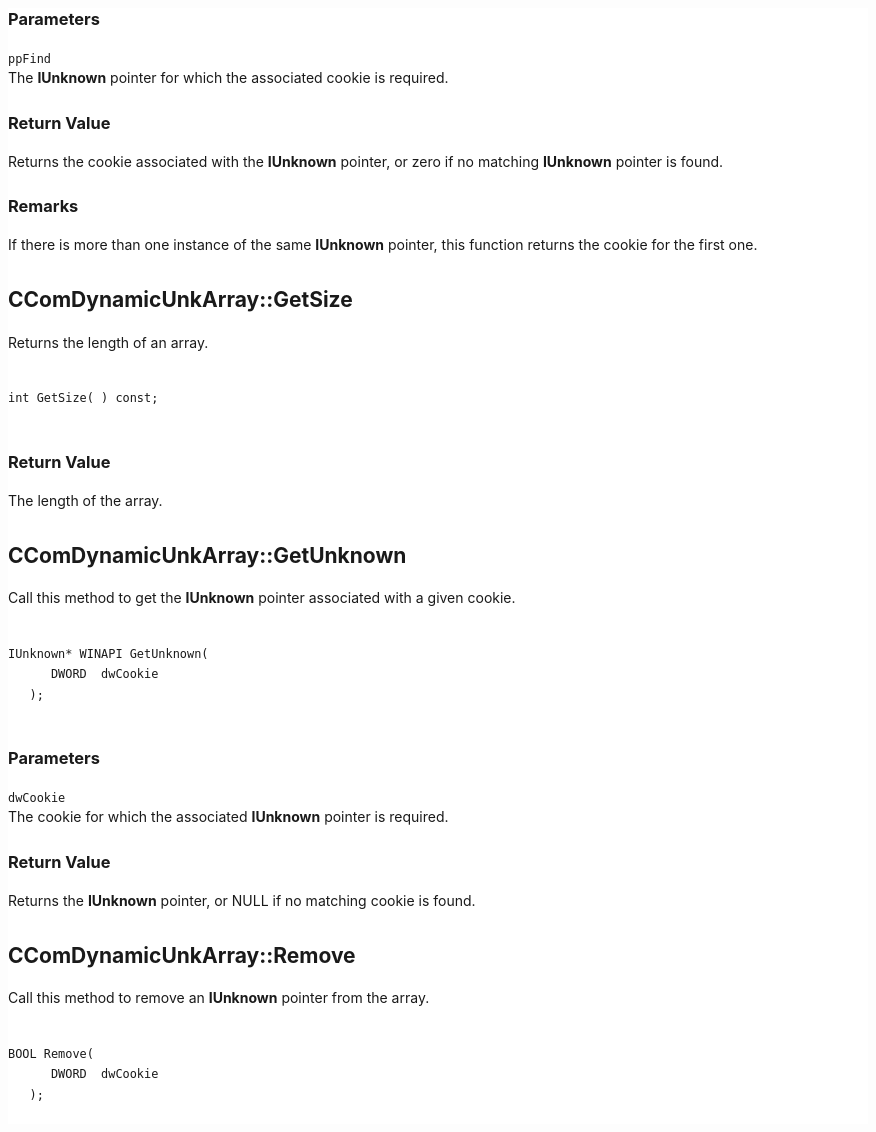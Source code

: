 ### Parameters  
 `ppFind`  
 The **IUnknown** pointer for which the associated cookie is required.  
  
### Return Value  
 Returns the cookie associated with the **IUnknown** pointer, or zero if no matching **IUnknown** pointer is found.  
  
### Remarks  
 If there is more than one instance of the same **IUnknown** pointer, this function returns the cookie for the first one.  
  
##  <a name="ccomdynamicunkarray__getsize"></a>  CComDynamicUnkArray::GetSize  
 Returns the length of an array.  
  
```  
  
int GetSize( ) const;  
  
```  
  
### Return Value  
 The length of the array.  
  
##  <a name="ccomdynamicunkarray__getunknown"></a>  CComDynamicUnkArray::GetUnknown  
 Call this method to get the **IUnknown** pointer associated with a given cookie.  
  
```  
  
IUnknown* WINAPI GetUnknown(  
      DWORD  dwCookie  
   );  
  
```  
  
### Parameters  
 `dwCookie`  
 The cookie for which the associated **IUnknown** pointer is required.  
  
### Return Value  
 Returns the **IUnknown** pointer, or NULL if no matching cookie is found.  
  
##  <a name="ccomdynamicunkarray__remove"></a>  CComDynamicUnkArray::Remove  
 Call this method to remove an **IUnknown** pointer from the array.  
  
```  
  
BOOL Remove(  
      DWORD  dwCookie  
   );  
  
```  
  